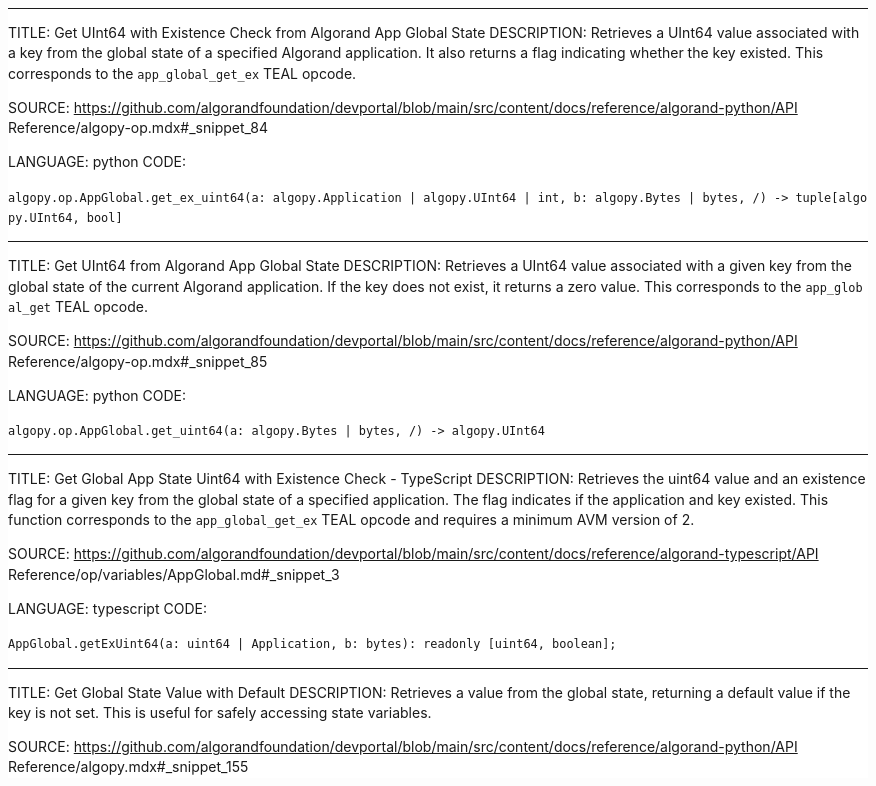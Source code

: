 --------------------------------

TITLE: Get UInt64 with Existence Check from Algorand App Global State
DESCRIPTION: Retrieves a UInt64 value associated with a key from the global state of a specified Algorand application. It also returns a flag indicating whether the key existed. This corresponds to the `app_global_get_ex` TEAL opcode.

SOURCE: https://github.com/algorandfoundation/devportal/blob/main/src/content/docs/reference/algorand-python/API Reference/algopy-op.mdx#_snippet_84

LANGUAGE: python
CODE:
```
algopy.op.AppGlobal.get_ex_uint64(a: algopy.Application | algopy.UInt64 | int, b: algopy.Bytes | bytes, /) -> tuple[algopy.UInt64, bool]
```

--------------------------------

TITLE: Get UInt64 from Algorand App Global State
DESCRIPTION: Retrieves a UInt64 value associated with a given key from the global state of the current Algorand application. If the key does not exist, it returns a zero value. This corresponds to the `app_global_get` TEAL opcode.

SOURCE: https://github.com/algorandfoundation/devportal/blob/main/src/content/docs/reference/algorand-python/API Reference/algopy-op.mdx#_snippet_85

LANGUAGE: python
CODE:
```
algopy.op.AppGlobal.get_uint64(a: algopy.Bytes | bytes, /) -> algopy.UInt64
```

--------------------------------

TITLE: Get Global App State Uint64 with Existence Check - TypeScript
DESCRIPTION: Retrieves the uint64 value and an existence flag for a given key from the global state of a specified application. The flag indicates if the application and key existed. This function corresponds to the `app_global_get_ex` TEAL opcode and requires a minimum AVM version of 2.

SOURCE: https://github.com/algorandfoundation/devportal/blob/main/src/content/docs/reference/algorand-typescript/API Reference/op/variables/AppGlobal.md#_snippet_3

LANGUAGE: typescript
CODE:
```
AppGlobal.getExUint64(a: uint64 | Application, b: bytes): readonly [uint64, boolean];
```

--------------------------------

TITLE: Get Global State Value with Default
DESCRIPTION: Retrieves a value from the global state, returning a default value if the key is not set. This is useful for safely accessing state variables.

SOURCE: https://github.com/algorandfoundation/devportal/blob/main/src/content/docs/reference/algorand-python/API Reference/algopy.mdx#_snippet_155
